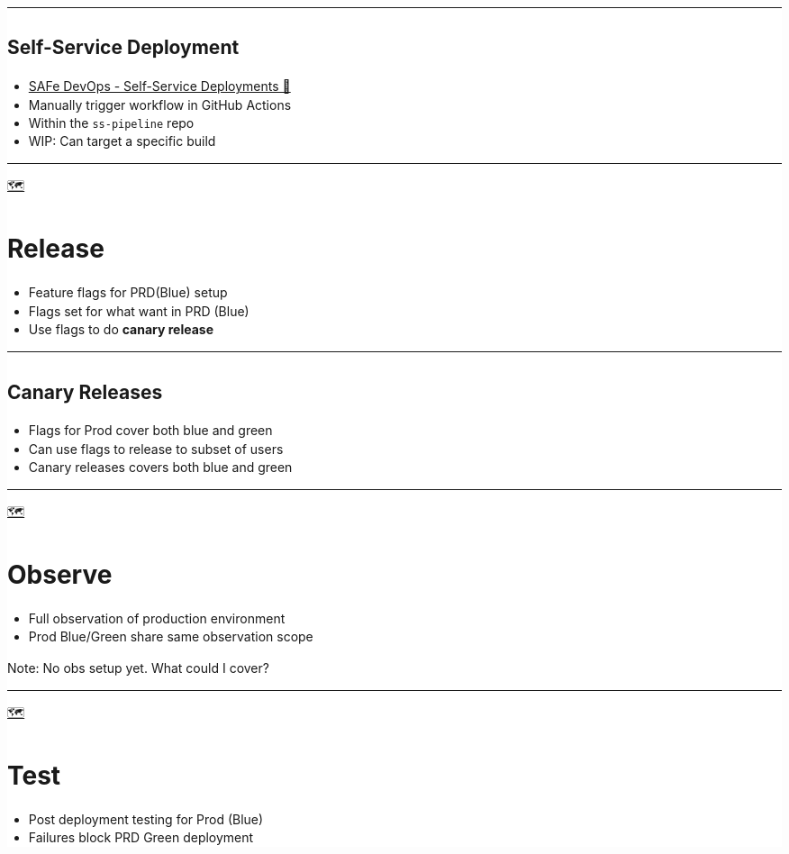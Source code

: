 ------



## Self-Service Deployment

* [SAFe DevOps - Self-Service Deployments 🔗](./safe-devops.md#self-service-deployment)
* Manually trigger workflow in GitHub Actions
* Within the `ss-pipeline` repo
* WIP: Can target a specific build

---



[🗺️](#/diagram)

# Release

* Feature flags for PRD(Blue) setup
* Flags set for what want in PRD (Blue)
* Use flags to do **canary release**

------

## Canary Releases

* Flags for Prod cover both blue and green
* Can use flags to release to subset of users
* Canary releases covers both blue and green

---



[🗺️](#/diagram)

# Observe

* Full observation of production environment
* Prod Blue/Green share same observation scope

Note: No obs setup yet. What could I cover?

---



[🗺️](#/diagram)

# Test

* Post deployment testing for Prod (Blue)
* Failures block PRD Green deployment
